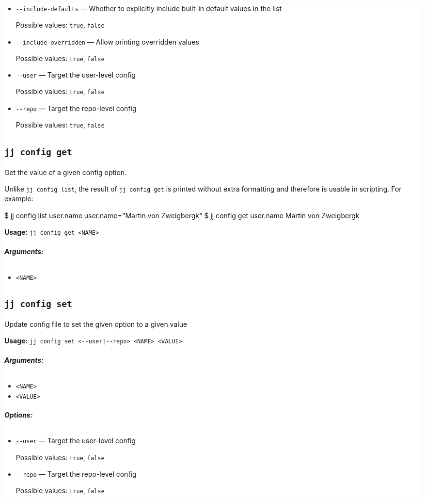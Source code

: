 * `--include-defaults` — Whether to explicitly include built-in default values in the list

  Possible values: `true`, `false`

* `--include-overridden` — Allow printing overridden values

  Possible values: `true`, `false`

* `--user` — Target the user-level config

  Possible values: `true`, `false`

* `--repo` — Target the repo-level config

  Possible values: `true`, `false`




## `jj config get`

Get the value of a given config option.

Unlike `jj config list`, the result of `jj config get` is printed without
extra formatting and therefore is usable in scripting. For example:

$ jj config list user.name
user.name="Martin von Zweigbergk"
$ jj config get user.name
Martin von Zweigbergk

**Usage:** `jj config get <NAME>`

###### **Arguments:**

* `<NAME>`



## `jj config set`

Update config file to set the given option to a given value

**Usage:** `jj config set <--user|--repo> <NAME> <VALUE>`

###### **Arguments:**

* `<NAME>`
* `<VALUE>`

###### **Options:**

* `--user` — Target the user-level config

  Possible values: `true`, `false`

* `--repo` — Target the repo-level config

  Possible values: `true`, `false`



